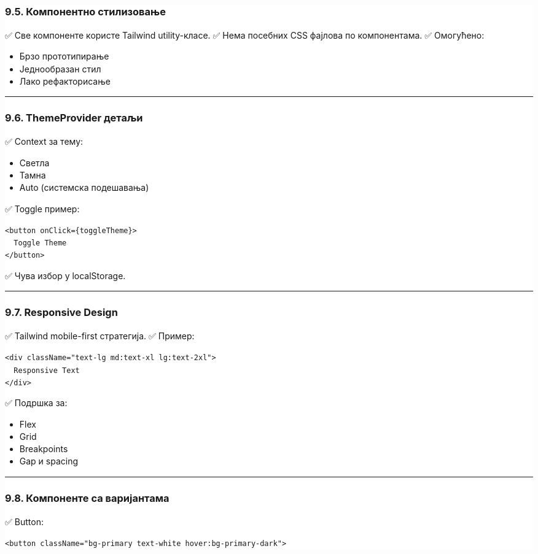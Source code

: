 ### 9.5. Компонентно стилизовање

✅ Све компоненте користе Tailwind utility-класе.
✅ Нема посебних CSS фајлова по компонентама.
✅ Омогућено:

* Брзо прототипирање
* Једнообразан стил
* Лако рефакторисање

---

### 9.6. ThemeProvider детаљи

✅ Context за тему:

* Светла
* Тамна
* Auto (системска подешавања)

✅ Toggle пример:

```
<button onClick={toggleTheme}>
  Toggle Theme
</button>
```

✅ Чува избор у localStorage.

---

### 9.7. Responsive Design

✅ Tailwind mobile-first стратегија.
✅ Пример:

```
<div className="text-lg md:text-xl lg:text-2xl">
  Responsive Text
</div>
```

✅ Подршка за:

* Flex
* Grid
* Breakpoints
* Gap и spacing

---

### 9.8. Компоненте са варијантама

✅ Button:

```
<button className="bg-primary text-white hover:bg-primary-dark">
```
